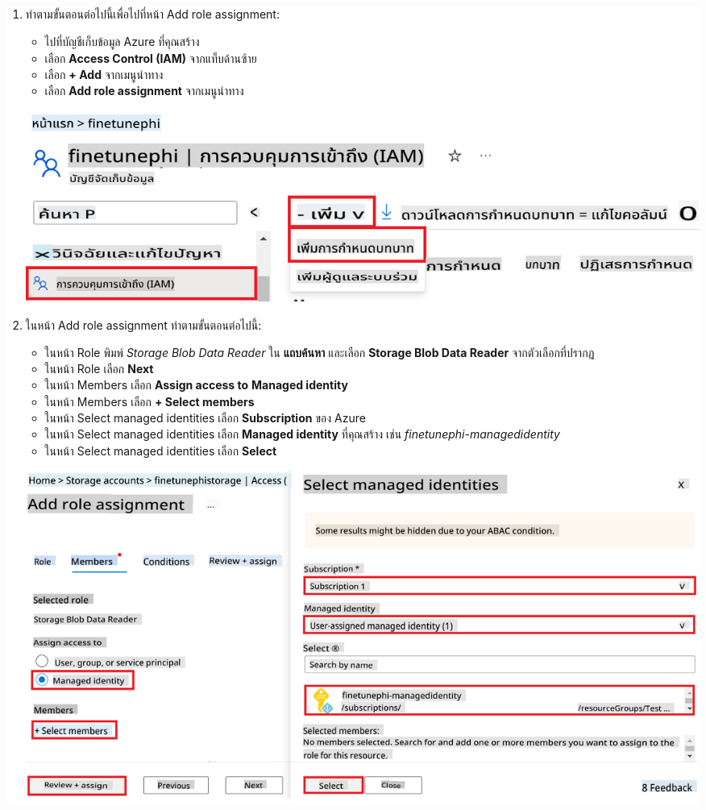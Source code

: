 1. ทำตามขั้นตอนต่อไปนี้เพื่อไปที่หน้า Add role assignment:

    - ไปที่บัญชีเก็บข้อมูล Azure ที่คุณสร้าง
    - เลือก **Access Control (IAM)** จากแท็บด้านซ้าย
    - เลือก **+ Add** จากเมนูนำทาง
    - เลือก **Add role assignment** จากเมนูนำทาง

    ![เพิ่ม Role](../../../../../../translated_images/03-06-add-role.ea9dffa9d4e12c8ce5d7ee4c5ffb6eb7f7a5aac820c60a5782a3fb634b7aa09a.th.png)

1. ในหน้า Add role assignment ทำตามขั้นตอนต่อไปนี้:

    - ในหน้า Role พิมพ์ *Storage Blob Data Reader* ใน **แถบค้นหา** และเลือก **Storage Blob Data Reader** จากตัวเลือกที่ปรากฏ
    - ในหน้า Role เลือก **Next**
    - ในหน้า Members เลือก **Assign access to** **Managed identity**
    - ในหน้า Members เลือก **+ Select members**
    - ในหน้า Select managed identities เลือก **Subscription** ของ Azure
    - ในหน้า Select managed identities เลือก **Managed identity** ที่คุณสร้าง เช่น *finetunephi-managedidentity*
    - ในหน้า Select managed identities เลือก **Select**

    ![เลือก Managed Identity](../../../../../../translated_images/03-08-select-managed-identity.2456b3430a31bbaba7c744256dfb99c7fa6e12ba2dd122e34205973d29115d6c.th.png)
